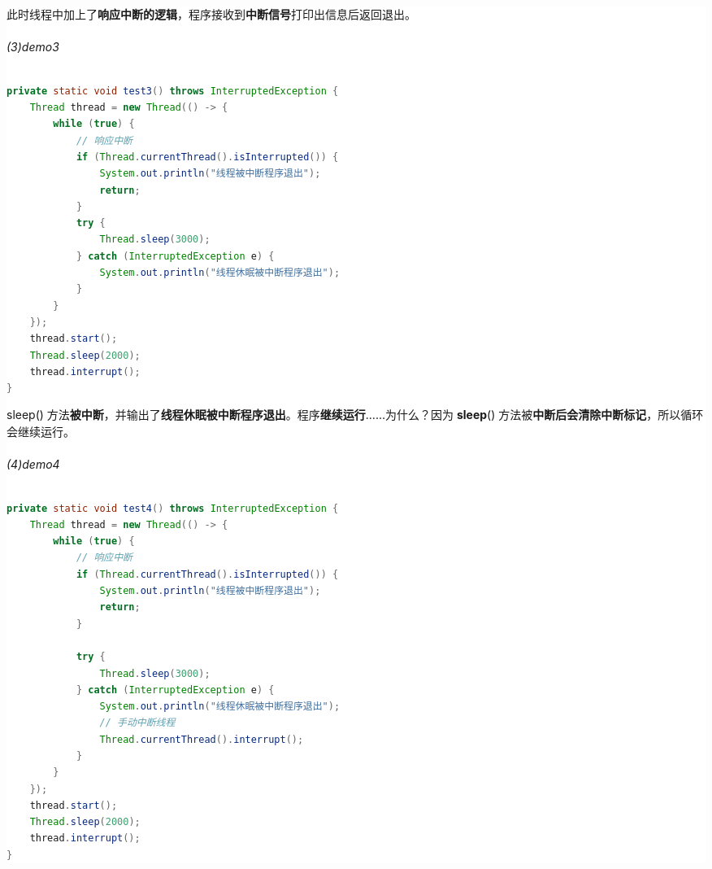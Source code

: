此时线程中加上了**响应中断的逻辑**，程序接收到**中断信号**打印出信息后返回退出。

###### (3)demo3

```java
private static void test3() throws InterruptedException {
	Thread thread = new Thread(() -> {
		while (true) {
			// 响应中断
			if (Thread.currentThread().isInterrupted()) {
				System.out.println("线程被中断程序退出");
				return;
			}
			try {
				Thread.sleep(3000);
			} catch (InterruptedException e) {
				System.out.println("线程休眠被中断程序退出");
			}
		}
	});
	thread.start();
	Thread.sleep(2000);
	thread.interrupt();
}
```

sleep() 方法**被中断**，并输出了**线程休眠被中断程序退出**。程序**继续运行**……为什么？因为 **sleep**() 方法被**中断后会清除中断标记**，所以循环会继续运行。

###### (4)demo4

```java
private static void test4() throws InterruptedException {
	Thread thread = new Thread(() -> {
		while (true) {
			// 响应中断
			if (Thread.currentThread().isInterrupted()) {
				System.out.println("线程被中断程序退出");
				return;
			}

			try {
				Thread.sleep(3000);
			} catch (InterruptedException e) {
				System.out.println("线程休眠被中断程序退出");
                // 手动中断线程
				Thread.currentThread().interrupt();
			}
		}
	});
	thread.start();
	Thread.sleep(2000);
	thread.interrupt();
}
```
